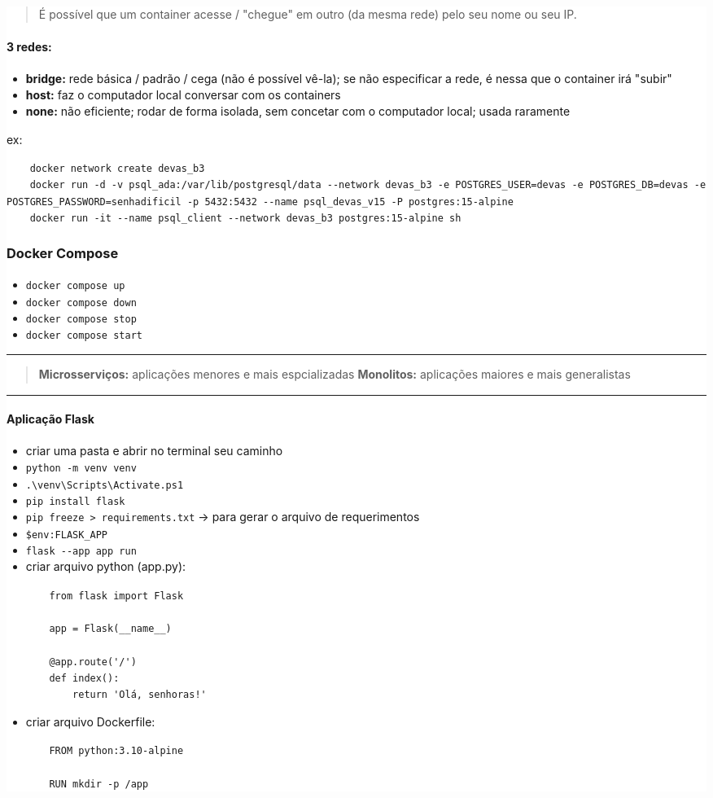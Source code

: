 > É possível que um container acesse / "chegue" em outro (da mesma rede) pelo seu nome ou seu IP.

#### 3 redes:
* **bridge:** rede básica / padrão / cega (não é possível vê-la); se não especificar a rede, é nessa que o container irá "subir"
* **host:** faz o computador local conversar com os containers
* **none:** não eficiente; rodar de forma isolada, sem concetar com o computador local; usada raramente

ex: 
```
    docker network create devas_b3
    docker run -d -v psql_ada:/var/lib/postgresql/data --network devas_b3 -e POSTGRES_USER=devas -e POSTGRES_DB=devas -e POSTGRES_PASSWORD=senhadificil -p 5432:5432 --name psql_devas_v15 -P postgres:15-alpine
    docker run -it --name psql_client --network devas_b3 postgres:15-alpine sh

```
### Docker Compose
* `docker compose up`
* `docker compose down`
* `docker compose stop`
* `docker compose start`

***

> **Microsserviços:** aplicações menores e mais espcializadas
> **Monolitos:** aplicações maiores e mais generalistas

***

#### Aplicação Flask
* criar uma pasta e abrir no terminal seu caminho
* `python -m venv venv`
* `.\venv\Scripts\Activate.ps1`
* `pip install flask`
* `pip freeze > requirements.txt` → para gerar o arquivo de requerimentos
* `$env:FLASK_APP`
* `flask --app app run`
* criar arquivo python (app.py):
    ```
        from flask import Flask

        app = Flask(__name__)

        @app.route('/')
        def index():
            return 'Olá, senhoras!'
    ```
* criar arquivo Dockerfile:
    ```
        FROM python:3.10-alpine

        RUN mkdir -p /app 
